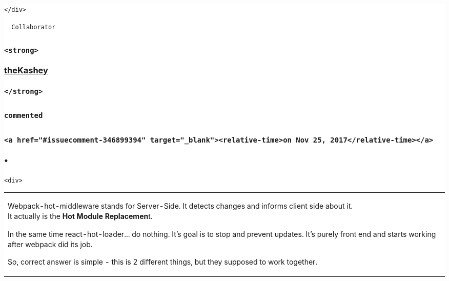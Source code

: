 
        



    </div>

  






  
<div>
    
<div>
  




  
<div>
    
  <div id="issuecomment-346899394">

    
<div>
  

    
    
      Collaborator
    



  <h3>

    <strong>
      

  <a href="/theKashey" target="_blank">theKashey</a>
  

    </strong>

    commented

    <a href="#issuecomment-346899394" target="_blank"><relative-time>on Nov 25, 2017</relative-time></a>


      
  •


  

  </h3>
</div>


    <div>

      
<table>
  <tbody>
    <tr>
      <td>
          <p>Webpack-hot-middleware stands for Server-Side. It detects changes and informs client side about it.<br />
It actually is the <strong>Hot Module Replacemen</strong>t.</p>
<p>In the same time react-hot-loader... do nothing. It’s goal is to stop and prevent updates. It’s purely front end and starts working after webpack did its job.</p>
<p>So, correct answer is simple - this is 2 different things, but they supposed to work together.</p>
      </td>
    </tr>
  </tbody>
</table>
